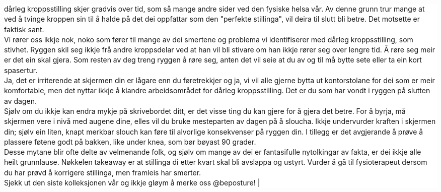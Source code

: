 dårleg kroppsstilling skjer gradvis over tid, som så mange andre sider ved den fysiske helsa vår. Av denne grunn trur mange at ved å tvinge kroppen sin til å halde på det dei oppfattar som den "perfekte stillinga", vil deira til slutt bli betre. Det motsette er faktisk sant.<br/>Vi rører oss ikkje nok, noko som fører til mange av dei smertene og problema vi identifiserer med dårleg kroppsstilling, som stivhet. Ryggen skil seg ikkje frå andre kroppsdelar ved at han vil bli stivare om han ikkje rører seg over lengre tid. Å røre seg meir er det ein skal gjera. Som resten av deg treng ryggen å røre seg, anten det vil seie at du av og til må bytte sete eller ta ein kort spasertur.<br/>Ja, det er irriterende at skjermen din er lågare enn du føretrekkjer og ja, vi vil alle gjerne bytta ut kontorstolane for dei som er meir komfortable, men det nyttar ikkje å klandre arbeidsområdet for dårleg kroppsstilling. Det er du som har vondt i ryggen på slutten av dagen.<br/>Sjølv om du ikkje kan endra mykje på skrivebordet ditt, er det visse ting du kan gjere for å gjera det betre. For å byrja, må skjermen vere i nivå med augene dine, elles vil du bruke mesteparten av dagen på å sloucha. Ikkje undervurder kraften i skjermen din; sjølv ein liten, knapt merkbar slouch kan føre til alvorlige konsekvenser på ryggen din. I tillegg er det avgjerande å prøve å plassere føtene godt på bakken, like under knea, som bør bøyast 90 grader.<br/>Desse mytane blir ofte delte av velmenande folk, og sjølv om mange av dei er fantasifulle nytolkingar av fakta, er dei ikkje alle heilt grunnlause. Nøkkelen takeaway er at stillinga di etter kvart skal bli avslappa og ustyrt. Vurder å gå til fysioterapeut dersom du har prøvd å korrigere stillinga, men framleis har smerter.<br/>Sjekk ut den siste kolleksjonen vår og ikkje gløym å merke oss @beposture! |